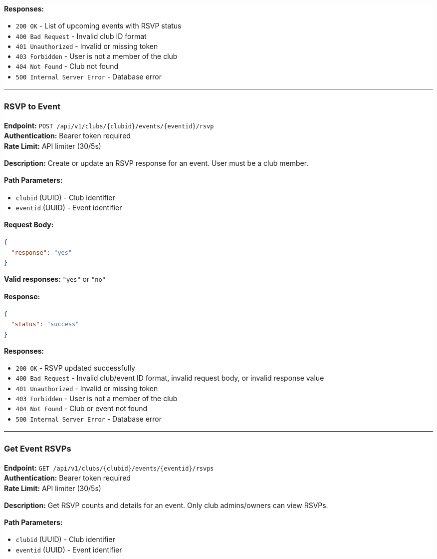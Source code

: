 **Responses:**
- `200 OK` - List of upcoming events with RSVP status
- `400 Bad Request` - Invalid club ID format
- `401 Unauthorized` - Invalid or missing token
- `403 Forbidden` - User is not a member of the club
- `404 Not Found` - Club not found
- `500 Internal Server Error` - Database error

---

### RSVP to Event
**Endpoint:** `POST /api/v1/clubs/{clubid}/events/{eventid}/rsvp`  
**Authentication:** Bearer token required  
**Rate Limit:** API limiter (30/5s)

**Description:** Create or update an RSVP response for an event. User must be a club member.

**Path Parameters:**
- `clubid` (UUID) - Club identifier
- `eventid` (UUID) - Event identifier

**Request Body:**
```json
{
  "response": "yes"
}
```

**Valid responses:** `"yes"` or `"no"`

**Response:**
```json
{
  "status": "success"
}
```

**Responses:**
- `200 OK` - RSVP updated successfully
- `400 Bad Request` - Invalid club/event ID format, invalid request body, or invalid response value
- `401 Unauthorized` - Invalid or missing token
- `403 Forbidden` - User is not a member of the club
- `404 Not Found` - Club or event not found
- `500 Internal Server Error` - Database error

---

### Get Event RSVPs
**Endpoint:** `GET /api/v1/clubs/{clubid}/events/{eventid}/rsvps`  
**Authentication:** Bearer token required  
**Rate Limit:** API limiter (30/5s)

**Description:** Get RSVP counts and details for an event. Only club admins/owners can view RSVPs.

**Path Parameters:**
- `clubid` (UUID) - Club identifier
- `eventid` (UUID) - Event identifier

